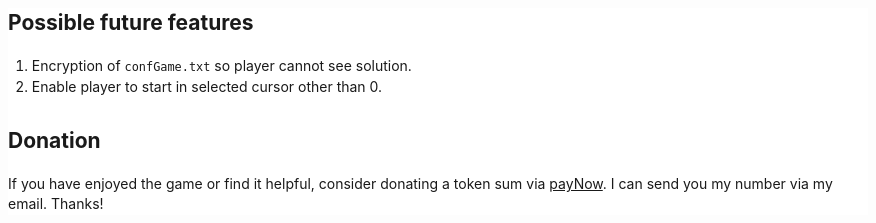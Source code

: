 ## Possible future features
1. Encryption of `confGame.txt` so player cannot see solution.
2. Enable player to start in selected cursor other than 0.

## Donation
If you have enjoyed the game or find it helpful, consider donating a token sum via [payNow](https://www.abs.org.sg/consumer-banking/pay-now). I can send you my number via my email. Thanks!
